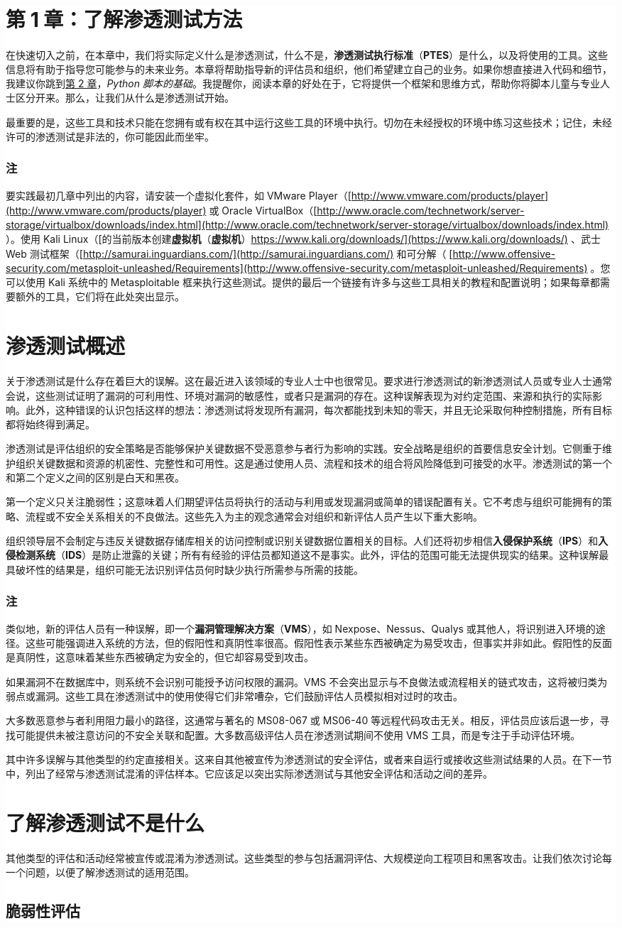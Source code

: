 # 第 1 章：了解渗透测试方法

在快速切入之前，在本章中，我们将实际定义什么是渗透测试，什么不是，**渗透测试执行标准**（**PTES**）是什么，以及将使用的工具。这些信息将有助于指导您可能参与的未来业务。本章将帮助指导新的评估员和组织，他们希望建立自己的业务。如果你想直接进入代码和细节，我建议你跳到[第 2 章](02.html#aid-KVCC1 "Chapter 2. The Basics of Python Scripting")，*Python 脚本的基础*。我提醒你，阅读本章的好处在于，它将提供一个框架和思维方式，帮助你将脚本儿童与专业人士区分开来。那么，让我们从什么是渗透测试开始。

最重要的是，这些工具和技术只能在您拥有或有权在其中运行这些工具的环境中执行。切勿在未经授权的环境中练习这些技术；记住，未经许可的渗透测试是非法的，你可能因此而坐牢。

### 注

要实践最初几章中列出的内容，请安装一个虚拟化套件，如 VMware Player（[http://www.vmware.com/products/player](http://www.vmware.com/products/player) 或 Oracle VirtualBox（[http://www.oracle.com/technetwork/server-storage/virtualbox/downloads/index.html](http://www.oracle.com/technetwork/server-storage/virtualbox/downloads/index.html) ）。使用 Kali Linux（[的当前版本创建**虚拟机**（**虚拟机**）https://www.kali.org/downloads/](https://www.kali.org/downloads/) 、武士 Web 测试框架（[http://samurai.inguardians.com/](http://samurai.inguardians.com/) 和可分解（ [http://www.offensive-security.com/metasploit-unleashed/Requirements](http://www.offensive-security.com/metasploit-unleashed/Requirements) 。您可以使用 Kali 系统中的 Metasploitable 框来执行这些测试。提供的最后一个链接有许多与这些工具相关的教程和配置说明；如果每章都需要额外的工具，它们将在此处突出显示。

# 渗透测试概述

关于渗透测试是什么存在着巨大的误解。这在最近进入该领域的专业人士中也很常见。要求进行渗透测试的新渗透测试人员或专业人士通常会说，这些测试证明了漏洞的可利用性、环境对漏洞的敏感性，或者只是漏洞的存在。这种误解表现为对约定范围、来源和执行的实际影响。此外，这种错误的认识包括这样的想法：渗透测试将发现所有漏洞，每次都能找到未知的零天，并且无论采取何种控制措施，所有目标都将始终得到满足。

渗透测试是评估组织的安全策略是否能够保护关键数据不受恶意参与者行为影响的实践。安全战略是组织的首要信息安全计划。它侧重于维护组织关键数据和资源的机密性、完整性和可用性。这是通过使用人员、流程和技术的组合将风险降低到可接受的水平。渗透测试的第一个和第二个定义之间的区别是白天和黑夜。

第一个定义只关注脆弱性；这意味着人们期望评估员将执行的活动与利用或发现漏洞或简单的错误配置有关。它不考虑与组织可能拥有的策略、流程或不安全关系相关的不良做法。这些先入为主的观念通常会对组织和新评估人员产生以下重大影响。

组织领导层不会制定与违反关键数据存储库相关的访问控制或识别关键数据位置相关的目标。人们还将初步相信**入侵保护系统**（**IPS**）和**入侵检测系统**（**IDS**）是防止泄露的关键；所有有经验的评估员都知道这不是事实。此外，评估的范围可能无法提供现实的结果。这种误解最具破坏性的结果是，组织可能无法识别评估员何时缺少执行所需参与所需的技能。

### 注

类似地，新的评估人员有一种误解，即一个**漏洞管理解决方案**（**VMS**），如 Nexpose、Nessus、Qualys 或其他人，将识别进入环境的途径。这些可能强调进入系统的方法，但的假阳性和真阴性率很高。假阳性表示某些东西被确定为易受攻击，但事实并非如此。假阳性的反面是真阴性，这意味着某些东西被确定为安全的，但它却容易受到攻击。

如果漏洞不在数据库中，则系统不会识别可能授予访问权限的漏洞。VMS 不会突出显示与不良做法或流程相关的链式攻击，这将被归类为弱点或漏洞。这些工具在渗透测试中的使用使得它们非常嘈杂，它们鼓励评估人员模拟相对过时的攻击。

大多数恶意参与者利用阻力最小的路径，这通常与著名的 MS08-067 或 MS06-40 等远程代码攻击无关。相反，评估员应该后退一步，寻找可能提供未被注意访问的不安全关联和配置。大多数高级评估人员在渗透测试期间不使用 VMS 工具，而是专注于手动评估环境。

其中许多误解与其他类型的约定直接相关。这来自其他被宣传为渗透测试的安全评估，或者来自运行或接收这些测试结果的人员。在下一节中，列出了经常与渗透测试混淆的评估样本。它应该足以突出实际渗透测试与其他安全评估和活动之间的差异。

# 了解渗透测试不是什么

其他类型的评估和活动经常被宣传或混淆为渗透测试。这些类型的参与包括漏洞评估、大规模逆向工程项目和黑客攻击。让我们依次讨论每一个问题，以便了解渗透测试的适用范围。

## 脆弱性评估
